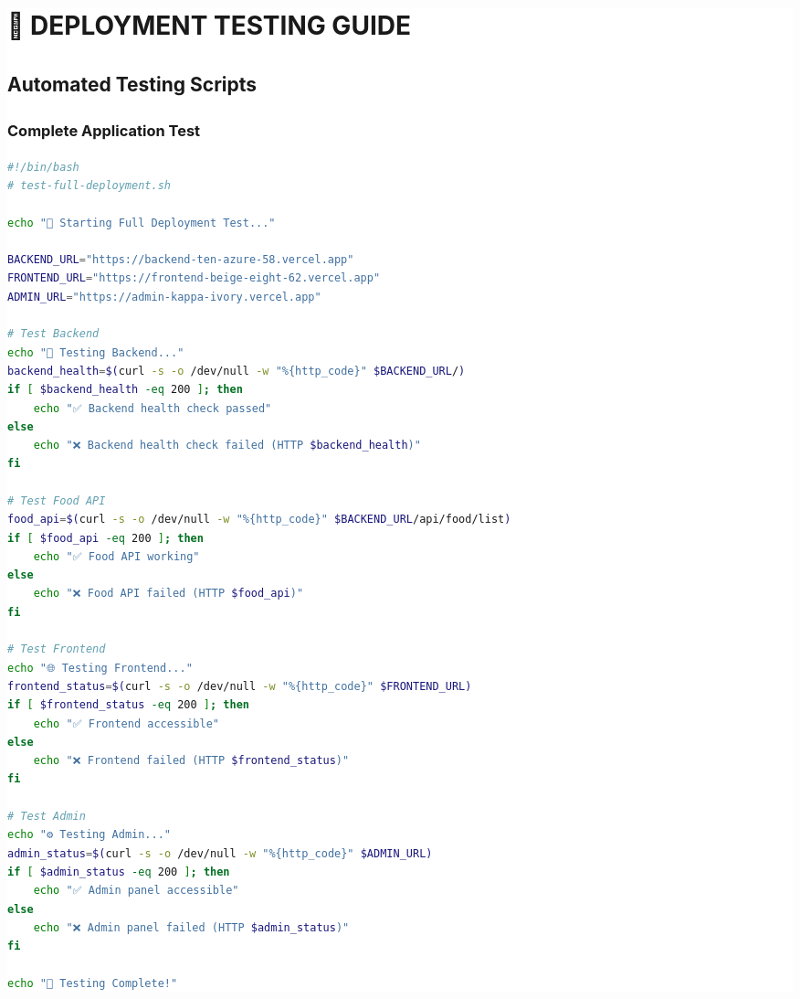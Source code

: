 # 🧪 DEPLOYMENT TESTING GUIDE

## Automated Testing Scripts

### Complete Application Test
```bash
#!/bin/bash
# test-full-deployment.sh

echo "🧪 Starting Full Deployment Test..."

BACKEND_URL="https://backend-ten-azure-58.vercel.app"
FRONTEND_URL="https://frontend-beige-eight-62.vercel.app"
ADMIN_URL="https://admin-kappa-ivory.vercel.app"

# Test Backend
echo "📡 Testing Backend..."
backend_health=$(curl -s -o /dev/null -w "%{http_code}" $BACKEND_URL/)
if [ $backend_health -eq 200 ]; then
    echo "✅ Backend health check passed"
else
    echo "❌ Backend health check failed (HTTP $backend_health)"
fi

# Test Food API
food_api=$(curl -s -o /dev/null -w "%{http_code}" $BACKEND_URL/api/food/list)
if [ $food_api -eq 200 ]; then
    echo "✅ Food API working"
else
    echo "❌ Food API failed (HTTP $food_api)"
fi

# Test Frontend
echo "🌐 Testing Frontend..."
frontend_status=$(curl -s -o /dev/null -w "%{http_code}" $FRONTEND_URL)
if [ $frontend_status -eq 200 ]; then
    echo "✅ Frontend accessible"
else
    echo "❌ Frontend failed (HTTP $frontend_status)"
fi

# Test Admin
echo "⚙️ Testing Admin..."
admin_status=$(curl -s -o /dev/null -w "%{http_code}" $ADMIN_URL)
if [ $admin_status -eq 200 ]; then
    echo "✅ Admin panel accessible"
else
    echo "❌ Admin panel failed (HTTP $admin_status)"
fi

echo "🎯 Testing Complete!"
```
